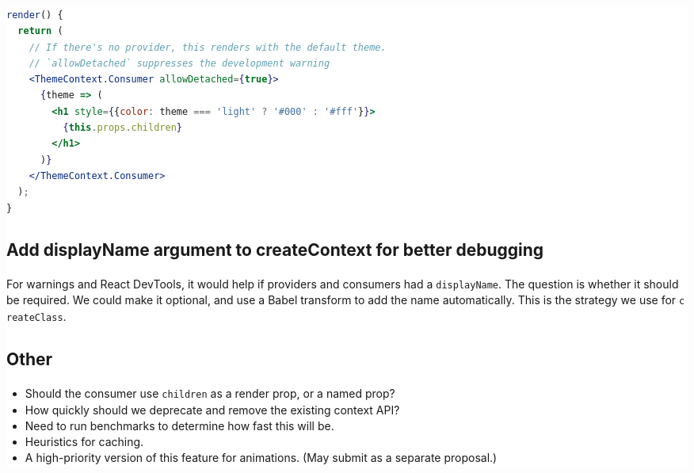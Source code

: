 ```jsx
render() {
  return (
    // If there's no provider, this renders with the default theme.
    // `allowDetached` suppresses the development warning
    <ThemeContext.Consumer allowDetached={true}>
      {theme => (
        <h1 style={{color: theme === 'light' ? '#000' : '#fff'}}>
          {this.props.children}
        </h1>
      )}
    </ThemeContext.Consumer>
  );
}
```

Add displayName argument to createContext for better debugging
--------------------------------------------------------------

For warnings and React DevTools, it would help if providers and consumers had a `displayName`. The question is whether it should be required. We could make it optional, and use a Babel transform to add the name automatically. This is the strategy we use for `createClass`.

Other
-----

*   Should the consumer use `children` as a render prop, or a named prop?
*   How quickly should we deprecate and remove the existing context API?
*   Need to run benchmarks to determine how fast this will be.
*   Heuristics for caching.
*   A high-priority version of this feature for animations. (May submit as a separate proposal.)
